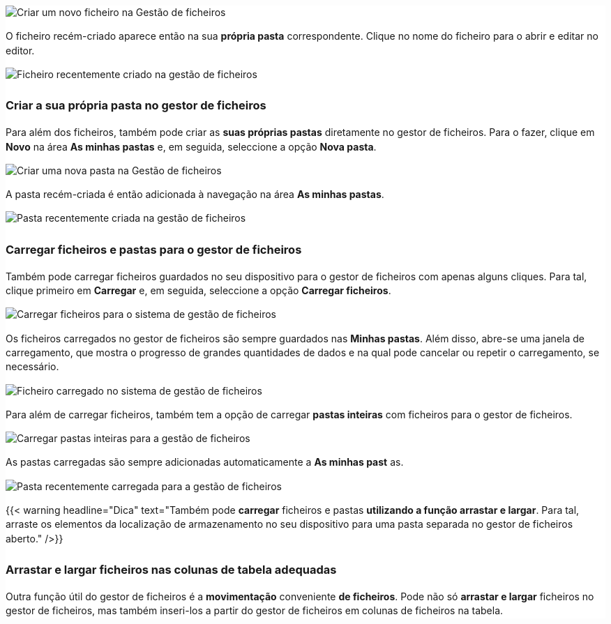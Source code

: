 ![Criar um novo ficheiro na Gestão de ficheiros](images/create-new-file-in-file-management.jpg)

O ficheiro recém-criado aparece então na sua **própria pasta** correspondente. Clique no nome do ficheiro para o abrir e editar no editor.

![Ficheiro recentemente criado na gestão de ficheiros ](images/new-created-file-in-file-management.png)

### Criar a sua própria pasta no gestor de ficheiros

Para além dos ficheiros, também pode criar as **suas próprias pastas** diretamente no gestor de ficheiros. Para o fazer, clique em **Novo** na área **As minhas pastas** e, em seguida, seleccione a opção **Nova pasta**.

![Criar uma nova pasta na Gestão de ficheiros](images/create-folder-in-file-management.png)

A pasta recém-criada é então adicionada à navegação na área **As minhas pastas**.

![Pasta recentemente criada na gestão de ficheiros](images/added-new-created-folder.png)

### Carregar ficheiros e pastas para o gestor de ficheiros

Também pode carregar ficheiros guardados no seu dispositivo para o gestor de ficheiros com apenas alguns cliques. Para tal, clique primeiro em **Carregar** e, em seguida, seleccione a opção **Carregar ficheiros**.

![Carregar ficheiros para o sistema de gestão de ficheiros](images/upload-files-in-the-file-management.jpg)

Os ficheiros carregados no gestor de ficheiros são sempre guardados nas **Minhas pastas**. Além disso, abre-se uma janela de carregamento, que mostra o progresso de grandes quantidades de dados e na qual pode cancelar ou repetir o carregamento, se necessário.

![Ficheiro carregado no sistema de gestão de ficheiros](images/uploaded-file-to-file-management.png)

Para além de carregar ficheiros, também tem a opção de carregar **pastas inteiras** com ficheiros para o gestor de ficheiros.

![Carregar pastas inteiras para a gestão de ficheiros](images/upload-folders-in-the-file-management.png)

As pastas carregadas são sempre adicionadas automaticamente a **As minhas past** as.

![Pasta recentemente carregada para a gestão de ficheiros](images/new-uploaded-folder.png)

{{< warning  headline="Dica"  text="Também pode **carregar** ficheiros e pastas **utilizando a função arrastar e largar**. Para tal, arraste os elementos da localização de armazenamento no seu dispositivo para uma pasta separada no gestor de ficheiros aberto." />}}

### Arrastar e largar ficheiros nas colunas de tabela adequadas

Outra função útil do gestor de ficheiros é a **movimentação** conveniente **de ficheiros**. Pode não só **arrastar e largar** ficheiros no gestor de ficheiros, mas também inseri-los a partir do gestor de ficheiros em colunas de ficheiros na tabela.
